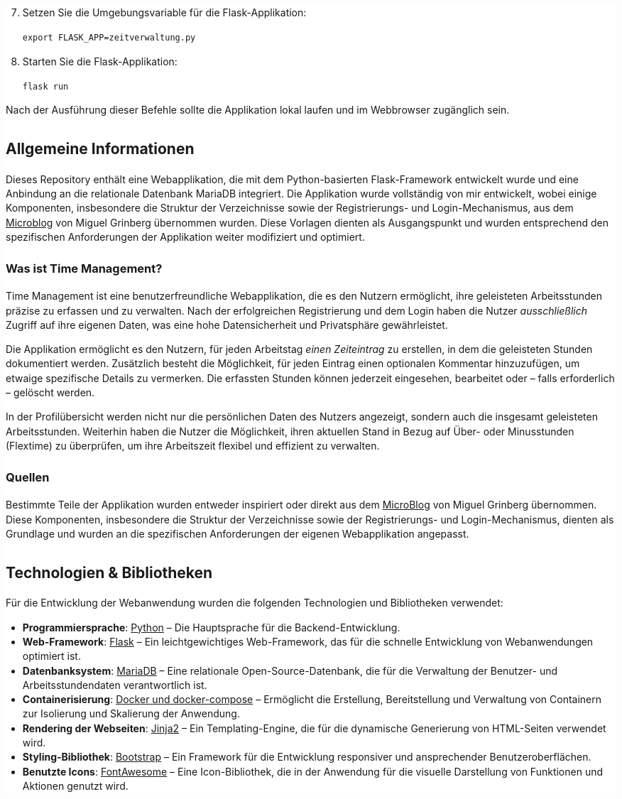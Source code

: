 7. Setzen Sie die Umgebungsvariable für die Flask-Applikation:
   ```shell
   export FLASK_APP=zeitverwaltung.py
   ```

8. Starten Sie die Flask-Applikation:
   ```shell
   flask run
   ```

Nach der Ausführung dieser Befehle sollte die Applikation lokal laufen und im Webbrowser zugänglich sein.

## Allgemeine Informationen

Dieses Repository enthält eine Webapplikation, die mit dem Python-basierten Flask-Framework entwickelt wurde und eine Anbindung an die relationale Datenbank MariaDB integriert. Die Applikation wurde vollständig von mir entwickelt, wobei einige Komponenten, insbesondere die Struktur der Verzeichnisse sowie der Registrierungs- und Login-Mechanismus, aus dem [Microblog](https://github.com/miguelgrinberg/microblog) von Miguel Grinberg übernommen wurden. Diese Vorlagen dienten als Ausgangspunkt und wurden entsprechend den spezifischen Anforderungen der Applikation weiter modifiziert und optimiert.

### Was ist Time Management?

Time Management ist eine benutzerfreundliche Webapplikation, die es den Nutzern ermöglicht, ihre geleisteten Arbeitsstunden präzise zu erfassen und zu verwalten. Nach der erfolgreichen Registrierung und dem Login haben die Nutzer *ausschließlich* Zugriff auf ihre eigenen Daten, was eine hohe Datensicherheit und Privatsphäre gewährleistet.  

Die Applikation ermöglicht es den Nutzern, für jeden Arbeitstag *einen Zeiteintrag* zu erstellen, in dem die geleisteten Stunden dokumentiert werden. Zusätzlich besteht die Möglichkeit, für jeden Eintrag einen optionalen Kommentar hinzuzufügen, um etwaige spezifische Details zu vermerken. Die erfassten Stunden können jederzeit eingesehen, bearbeitet oder – falls erforderlich – gelöscht werden.  

In der Profilübersicht werden nicht nur die persönlichen Daten des Nutzers angezeigt, sondern auch die insgesamt geleisteten Arbeitsstunden. Weiterhin haben die Nutzer die Möglichkeit, ihren aktuellen Stand in Bezug auf Über- oder Minusstunden (Flextime) zu überprüfen, um ihre Arbeitszeit flexibel und effizient zu verwalten.

### Quellen

Bestimmte Teile der Applikation wurden entweder inspiriert oder direkt aus dem [MicroBlog](https://github.com/miguelgrinberg/microblog) von Miguel Grinberg übernommen. Diese Komponenten, insbesondere die Struktur der Verzeichnisse sowie der Registrierungs- und Login-Mechanismus, dienten als Grundlage und wurden an die spezifischen Anforderungen der eigenen Webapplikation angepasst.

## Technologien & Bibliotheken

Für die Entwicklung der Webanwendung wurden die folgenden Technologien und Bibliotheken verwendet:

- **Programmiersprache**: [Python](https://www.python.org/) – Die Hauptsprache für die Backend-Entwicklung.
- **Web-Framework**: [Flask](https://flask.palletsprojects.com/en/2.2.x/) – Ein leichtgewichtiges Web-Framework, das für die schnelle Entwicklung von Webanwendungen optimiert ist.
- **Datenbanksystem**: [MariaDB](https://mariadb.org/) – Eine relationale Open-Source-Datenbank, die für die Verwaltung der Benutzer- und Arbeitsstundendaten verantwortlich ist.
- **Containerisierung**: [Docker und docker-compose](https://www.docker.com/) – Ermöglicht die Erstellung, Bereitstellung und Verwaltung von Containern zur Isolierung und Skalierung der Anwendung.
- **Rendering der Webseiten**: [Jinja2](https://jinja.palletsprojects.com/en/3.1.x/) – Ein Templating-Engine, die für die dynamische Generierung von HTML-Seiten verwendet wird.
- **Styling-Bibliothek**: [Bootstrap](https://getbootstrap.com/) – Ein Framework für die Entwicklung responsiver und ansprechender Benutzeroberflächen.
- **Benutzte Icons**: [FontAwesome](https://fontawesome.com/) – Eine Icon-Bibliothek, die in der Anwendung für die visuelle Darstellung von Funktionen und Aktionen genutzt wird.
